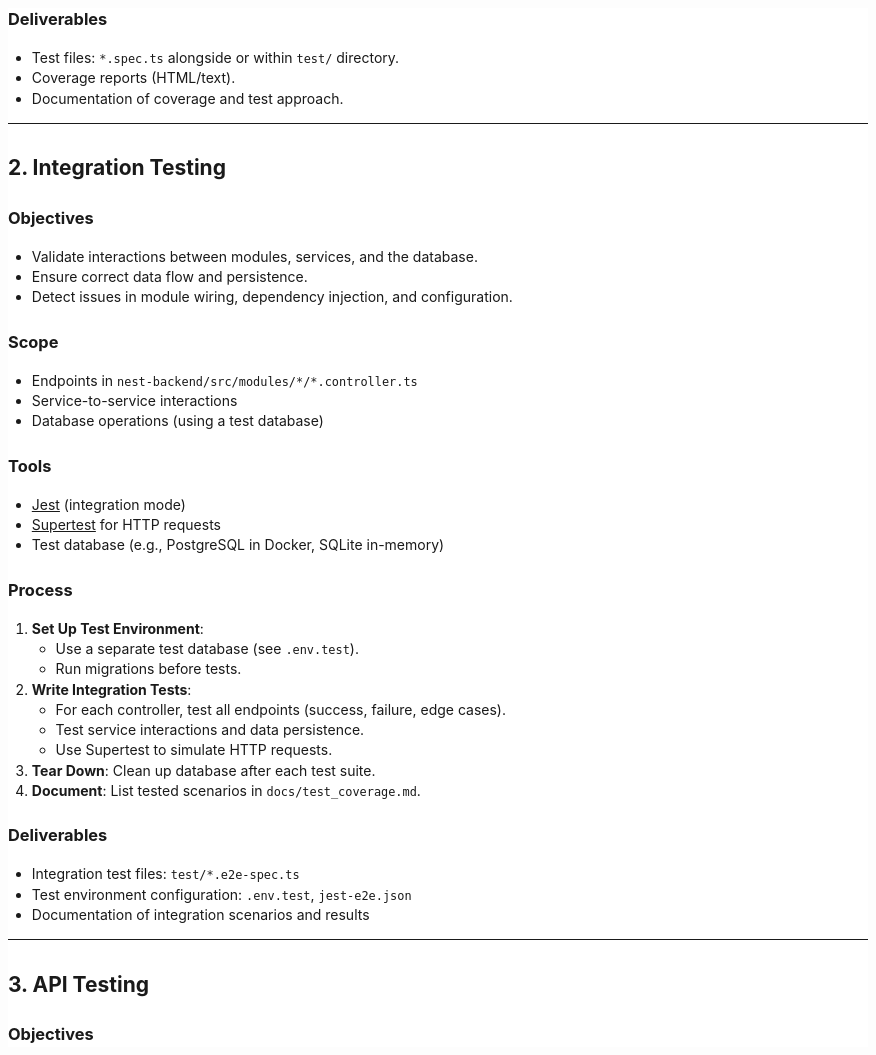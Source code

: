### Deliverables

- Test files: `*.spec.ts` alongside or within `test/` directory.
- Coverage reports (HTML/text).
- Documentation of coverage and test approach.

---

## 2. Integration Testing

### Objectives

- Validate interactions between modules, services, and the database.
- Ensure correct data flow and persistence.
- Detect issues in module wiring, dependency injection, and configuration.

### Scope

- Endpoints in `nest-backend/src/modules/*/*.controller.ts`
- Service-to-service interactions
- Database operations (using a test database)

### Tools

- [Jest](https://jestjs.io/) (integration mode)
- [Supertest](https://github.com/ladjs/supertest) for HTTP requests
- Test database (e.g., PostgreSQL in Docker, SQLite in-memory)

### Process

1. **Set Up Test Environment**:
   - Use a separate test database (see `.env.test`).
   - Run migrations before tests.
2. **Write Integration Tests**:
   - For each controller, test all endpoints (success, failure, edge cases).
   - Test service interactions and data persistence.
   - Use Supertest to simulate HTTP requests.
3. **Tear Down**: Clean up database after each test suite.
4. **Document**: List tested scenarios in `docs/test_coverage.md`.

### Deliverables

- Integration test files: `test/*.e2e-spec.ts`
- Test environment configuration: `.env.test`, `jest-e2e.json`
- Documentation of integration scenarios and results

---

## 3. API Testing

### Objectives
